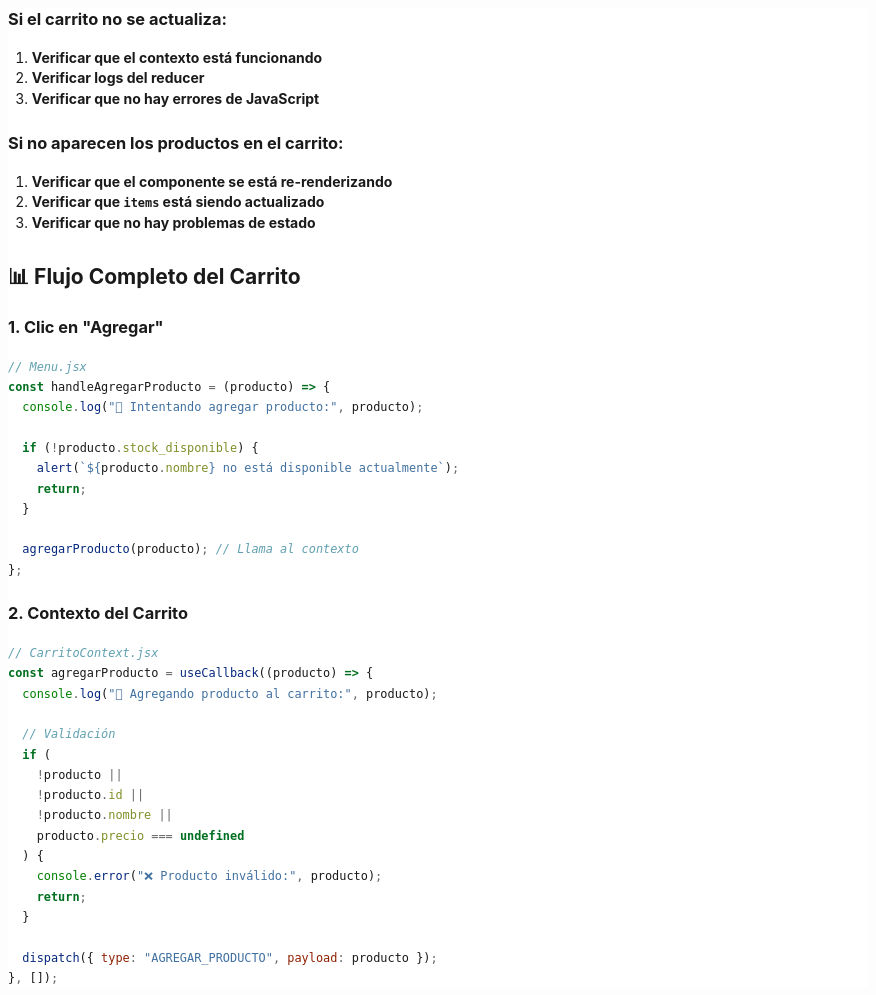 ### Si el carrito no se actualiza:

1. **Verificar que el contexto está funcionando**
2. **Verificar logs del reducer**
3. **Verificar que no hay errores de JavaScript**

### Si no aparecen los productos en el carrito:

1. **Verificar que el componente se está re-renderizando**
2. **Verificar que `items` está siendo actualizado**
3. **Verificar que no hay problemas de estado**

## 📊 Flujo Completo del Carrito

### 1. Clic en "Agregar"

```javascript
// Menu.jsx
const handleAgregarProducto = (producto) => {
  console.log("🛒 Intentando agregar producto:", producto);

  if (!producto.stock_disponible) {
    alert(`${producto.nombre} no está disponible actualmente`);
    return;
  }

  agregarProducto(producto); // Llama al contexto
};
```

### 2. Contexto del Carrito

```javascript
// CarritoContext.jsx
const agregarProducto = useCallback((producto) => {
  console.log("🛒 Agregando producto al carrito:", producto);

  // Validación
  if (
    !producto ||
    !producto.id ||
    !producto.nombre ||
    producto.precio === undefined
  ) {
    console.error("❌ Producto inválido:", producto);
    return;
  }

  dispatch({ type: "AGREGAR_PRODUCTO", payload: producto });
}, []);
```

